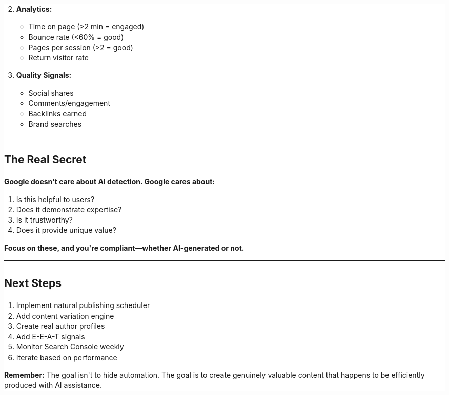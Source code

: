2. **Analytics:**
   - Time on page (>2 min = engaged)
   - Bounce rate (<60% = good)
   - Pages per session (>2 = good)
   - Return visitor rate

3. **Quality Signals:**
   - Social shares
   - Comments/engagement
   - Backlinks earned
   - Brand searches

---

## The Real Secret

**Google doesn't care about AI detection. Google cares about:**
1. Is this helpful to users?
2. Does it demonstrate expertise?
3. Is it trustworthy?
4. Does it provide unique value?

**Focus on these, and you're compliant—whether AI-generated or not.**

---

## Next Steps

1. Implement natural publishing scheduler
2. Add content variation engine
3. Create real author profiles
4. Add E-E-A-T signals
5. Monitor Search Console weekly
6. Iterate based on performance

**Remember:** The goal isn't to hide automation. The goal is to create genuinely valuable content that happens to be efficiently produced with AI assistance.
